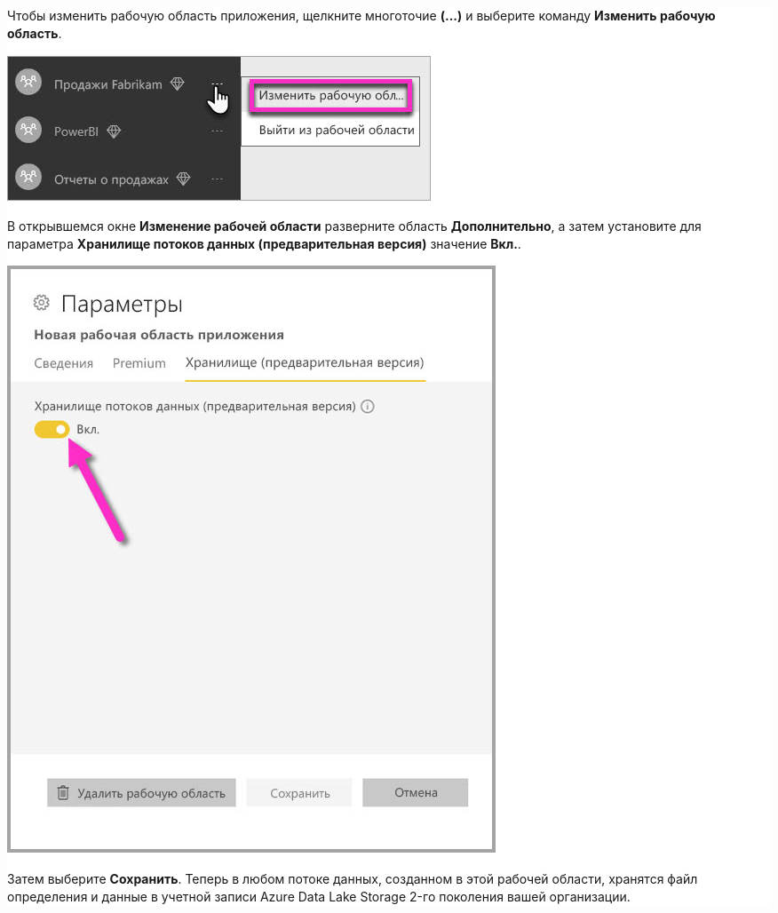 Чтобы изменить рабочую область приложения, щелкните многоточие **(...)** и выберите команду **Изменить рабочую область**. 

![Изменить рабочую область](media/service-dataflows-configure-workspace-storage-settings/dataflow-storage-settings_05.jpg)

В открывшемся окне **Изменение рабочей области** разверните область **Дополнительно**, а затем установите для параметра **Хранилище потоков данных (предварительная версия)** значение **Вкл.**. 

![Включение хранилища потоков данных](media/service-dataflows-configure-workspace-storage-settings/dataflow-storage-settings_06.jpg)

Затем выберите **Сохранить**. Теперь в любом потоке данных, созданном в этой рабочей области, хранятся файл определения и данные в учетной записи Azure Data Lake Storage 2-го поколения вашей организации.

